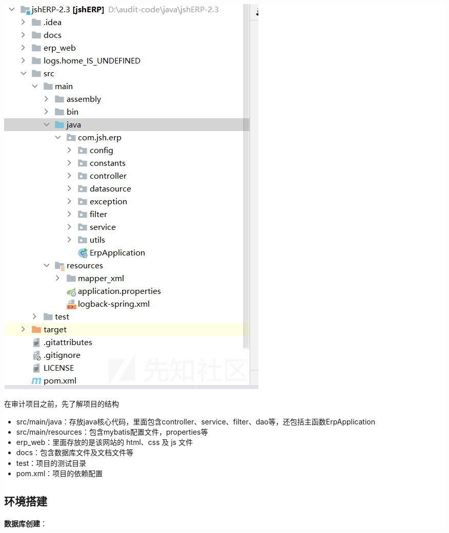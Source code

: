 [![](assets/1706957928-aa83a637e21f32a792dad2cf6bcb15a1.png)](https://xzfile.aliyuncs.com/media/upload/picture/20240201232812-82abb8ec-c116-1.png)

在审计项目之前，先了解项目的结构

-   src/main/java：存放java核心代码，里面包含controller、service、filter、dao等，还包括主函数ErpApplication
-   src/main/resources：包含mybatis配置文件，properties等
-   erp\_web：里面存放的是该网站的 html、css 及 js 文件
-   docs：包含数据库文件及文档文件等
-   test：项目的测试目录
-   pom.xml：项目的依赖配置

## 环境搭建

**数据库创建**：
